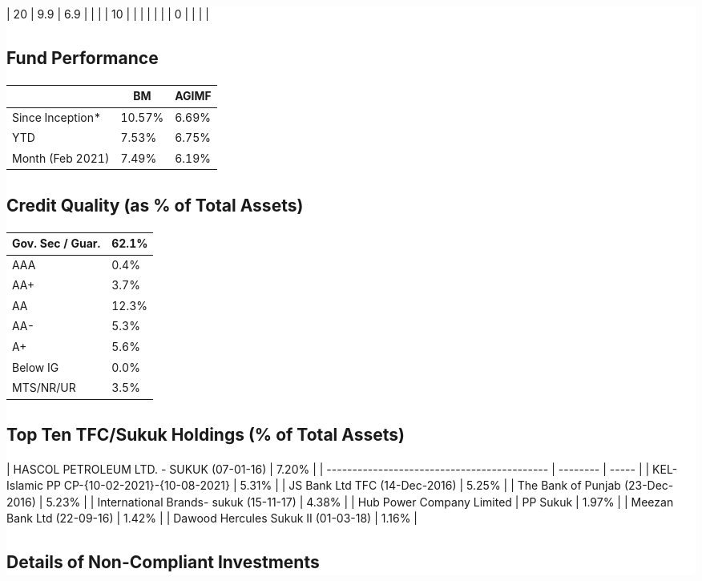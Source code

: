 | 20  | 9.9     | 6.9      |     |     |
| 10  |         |          |     |     |
|     | 0       |          |     |     |

## Fund Performance

|                   | BM     | AGIMF |
| ----------------- | ------ | ----- |
| Since Inception\* | 10.57% | 6.69% |
| YTD               | 7.53%  | 6.75% |
| Month (Feb 2021)  | 7.49%  | 6.19% |

## Credit Quality (as % of Total Assets)

| Gov. Sec / Guar. | 62.1% |
| ---------------- | ----- |
| AAA              | 0.4%  |
| AA+              | 3.7%  |
| AA               | 12.3% |
| AA-              | 5.3%  |
| A+               | 5.6%  |
| Below IG         | 0.0%  |
| MTS/NR/UR        | 3.5%  |

## Top Ten TFC/Sukuk Holdings (% of Total Assets)

| HASCOL PETROLEUM LTD. - SUKUK (07-01-16)    | 7.20%    |
| ------------------------------------------- | -------- | ----- |
| KEL-Islamic PP CP-{10-02-2021}-{10-08-2021} | 5.31%    |
| JS Bank Ltd TFC (14-Dec-2016)               | 5.25%    |
| The Bank of Punjab (23-Dec-2016)            | 5.23%    |
| International Brands- sukuk (15-11-17)      | 4.38%    |
| Hub Power Company Limited                   | PP Sukuk | 1.97% |
| Meezan Bank Ltd (22-09-16)                  | 1.42%    |
| Dawood Hercules Sukuk II (01-03-18)         | 1.16%    |

## Details of Non-Compliant Investments

